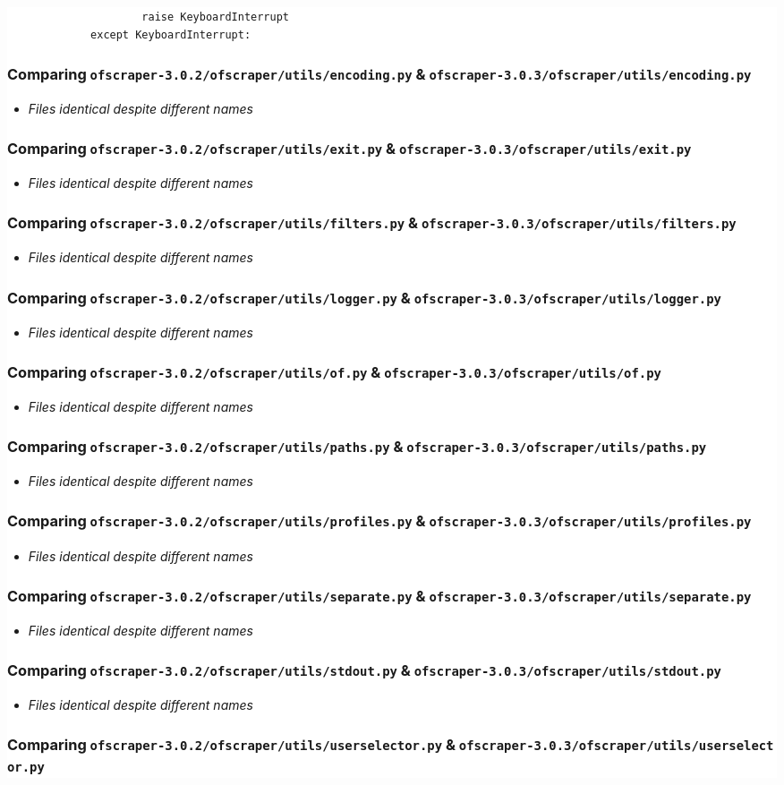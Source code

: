 ```diff
                     raise KeyboardInterrupt
             except KeyboardInterrupt:
```

### Comparing `ofscraper-3.0.2/ofscraper/utils/encoding.py` & `ofscraper-3.0.3/ofscraper/utils/encoding.py`

 * *Files identical despite different names*

### Comparing `ofscraper-3.0.2/ofscraper/utils/exit.py` & `ofscraper-3.0.3/ofscraper/utils/exit.py`

 * *Files identical despite different names*

### Comparing `ofscraper-3.0.2/ofscraper/utils/filters.py` & `ofscraper-3.0.3/ofscraper/utils/filters.py`

 * *Files identical despite different names*

### Comparing `ofscraper-3.0.2/ofscraper/utils/logger.py` & `ofscraper-3.0.3/ofscraper/utils/logger.py`

 * *Files identical despite different names*

### Comparing `ofscraper-3.0.2/ofscraper/utils/of.py` & `ofscraper-3.0.3/ofscraper/utils/of.py`

 * *Files identical despite different names*

### Comparing `ofscraper-3.0.2/ofscraper/utils/paths.py` & `ofscraper-3.0.3/ofscraper/utils/paths.py`

 * *Files identical despite different names*

### Comparing `ofscraper-3.0.2/ofscraper/utils/profiles.py` & `ofscraper-3.0.3/ofscraper/utils/profiles.py`

 * *Files identical despite different names*

### Comparing `ofscraper-3.0.2/ofscraper/utils/separate.py` & `ofscraper-3.0.3/ofscraper/utils/separate.py`

 * *Files identical despite different names*

### Comparing `ofscraper-3.0.2/ofscraper/utils/stdout.py` & `ofscraper-3.0.3/ofscraper/utils/stdout.py`

 * *Files identical despite different names*

### Comparing `ofscraper-3.0.2/ofscraper/utils/userselector.py` & `ofscraper-3.0.3/ofscraper/utils/userselector.py`
